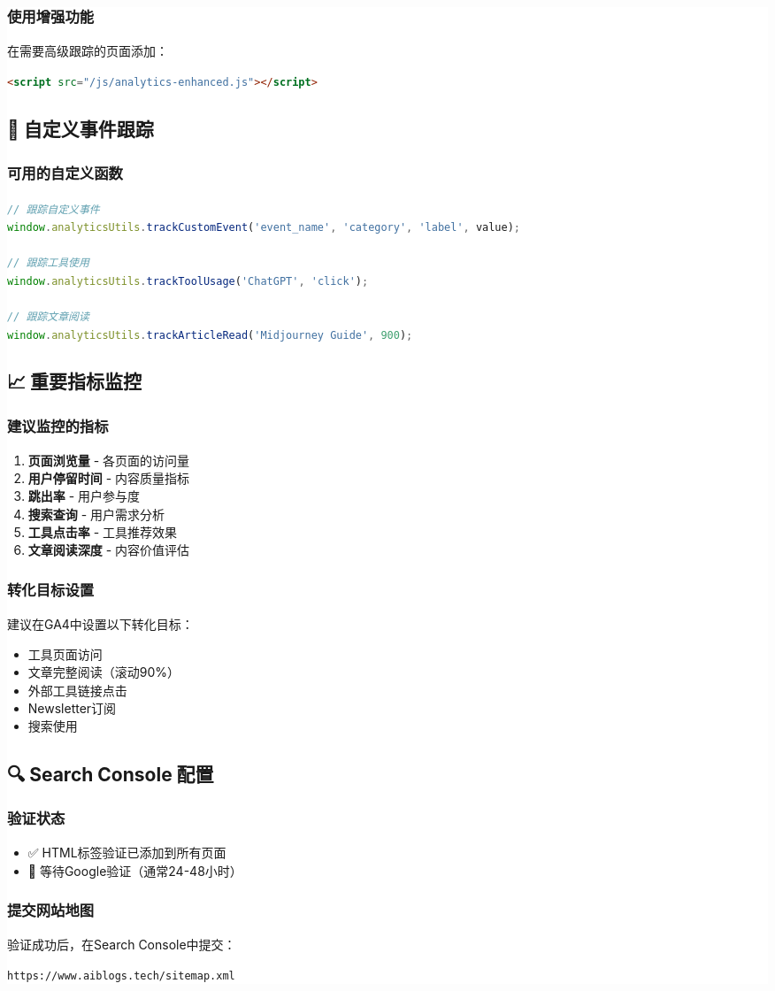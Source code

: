 ### 使用增强功能
在需要高级跟踪的页面添加：
```html
<script src="/js/analytics-enhanced.js"></script>
```

## 🎯 自定义事件跟踪

### 可用的自定义函数
```javascript
// 跟踪自定义事件
window.analyticsUtils.trackCustomEvent('event_name', 'category', 'label', value);

// 跟踪工具使用
window.analyticsUtils.trackToolUsage('ChatGPT', 'click');

// 跟踪文章阅读
window.analyticsUtils.trackArticleRead('Midjourney Guide', 900);
```

## 📈 重要指标监控

### 建议监控的指标
1. **页面浏览量** - 各页面的访问量
2. **用户停留时间** - 内容质量指标
3. **跳出率** - 用户参与度
4. **搜索查询** - 用户需求分析
5. **工具点击率** - 工具推荐效果
6. **文章阅读深度** - 内容价值评估

### 转化目标设置
建议在GA4中设置以下转化目标：
- 工具页面访问
- 文章完整阅读（滚动90%）
- 外部工具链接点击
- Newsletter订阅
- 搜索使用

## 🔍 Search Console 配置

### 验证状态
- ✅ HTML标签验证已添加到所有页面
- 🔄 等待Google验证（通常24-48小时）

### 提交网站地图
验证成功后，在Search Console中提交：
```
https://www.aiblogs.tech/sitemap.xml
```
